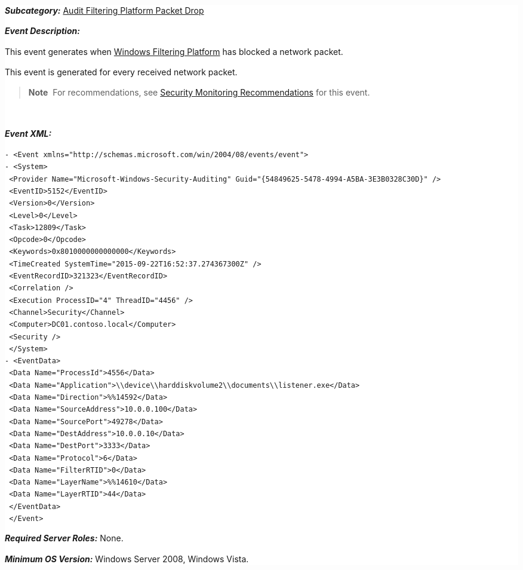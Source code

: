 ***Subcategory:***&nbsp;[Audit Filtering Platform Packet Drop](audit-filtering-platform-packet-drop.md)

***Event Description:***

This event generates when [Windows Filtering Platform](https://msdn.microsoft.com/library/windows/desktop/aa366510(v=vs.85).aspx) has blocked a network packet.

This event is generated for every received network packet.

> **Note**&nbsp;&nbsp;For recommendations, see [Security Monitoring Recommendations](#security-monitoring-recommendations) for this event.

<br clear="all">

***Event XML:***
```
- <Event xmlns="http://schemas.microsoft.com/win/2004/08/events/event">
- <System>
 <Provider Name="Microsoft-Windows-Security-Auditing" Guid="{54849625-5478-4994-A5BA-3E3B0328C30D}" /> 
 <EventID>5152</EventID> 
 <Version>0</Version> 
 <Level>0</Level> 
 <Task>12809</Task> 
 <Opcode>0</Opcode> 
 <Keywords>0x8010000000000000</Keywords> 
 <TimeCreated SystemTime="2015-09-22T16:52:37.274367300Z" /> 
 <EventRecordID>321323</EventRecordID> 
 <Correlation /> 
 <Execution ProcessID="4" ThreadID="4456" /> 
 <Channel>Security</Channel> 
 <Computer>DC01.contoso.local</Computer> 
 <Security /> 
 </System>
- <EventData>
 <Data Name="ProcessId">4556</Data> 
 <Data Name="Application">\\device\\harddiskvolume2\\documents\\listener.exe</Data> 
 <Data Name="Direction">%%14592</Data> 
 <Data Name="SourceAddress">10.0.0.100</Data> 
 <Data Name="SourcePort">49278</Data> 
 <Data Name="DestAddress">10.0.0.10</Data> 
 <Data Name="DestPort">3333</Data> 
 <Data Name="Protocol">6</Data> 
 <Data Name="FilterRTID">0</Data> 
 <Data Name="LayerName">%%14610</Data> 
 <Data Name="LayerRTID">44</Data> 
 </EventData>
 </Event>

```

***Required Server Roles:*** None.

***Minimum OS Version:*** Windows Server 2008, Windows Vista.
